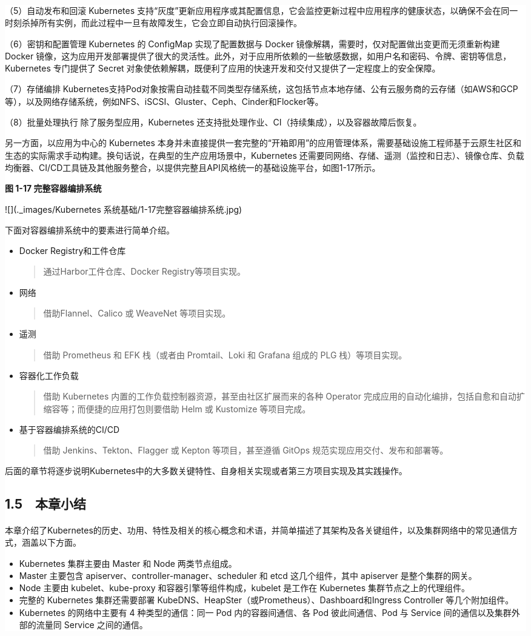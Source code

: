 （5）自动发布和回滚
Kubernetes 支持“灰度”更新应用程序或其配置信息，它会监控更新过程中应用程序的健康状态，以确保不会在同一时刻杀掉所有实例，而此过程中一旦有故障发生，它会立即自动执行回滚操作。

（6）密钥和配置管理
Kubernetes 的 ConfigMap 实现了配置数据与 Docker 镜像解耦，需要时，仅对配置做出变更而无须重新构建 Docker 镜像，这为应用开发部署提供了很大的灵活性。此外，对于应用所依赖的一些敏感数据，如用户名和密码、令牌、密钥等信息，Kubernetes 专门提供了 Secret 对象使依赖解耦，既便利了应用的快速开发和交付又提供了一定程度上的安全保障。

（7）存储编排
Kubernetes支持Pod对象按需自动挂载不同类型存储系统，这包括节点本地存储、公有云服务商的云存储（如AWS和GCP等），以及网络存储系统，例如NFS、iSCSI、Gluster、Ceph、Cinder和Flocker等。

（8）批量处理执行
除了服务型应用，Kubernetes 还支持批处理作业、CI（持续集成），以及容器故障后恢复。

另一方面，以应用为中心的 Kubernetes 本身并未直接提供一套完整的“开箱即用”的应用管理体系，需要基础设施工程师基于云原生社区和生态的实际需求手动构建。换句话说，在典型的生产应用场景中，Kubernetes 还需要同网络、存储、遥测（监控和日志）、镜像仓库、负载均衡器、CI/CD工具链及其他服务整合，以提供完整且API风格统一的基础设施平台，如图1-17所示。

**图 1-17 完整容器编排系统**

![](._images/Kubernetes 系统基础/1-17完整容器编排系统.jpg)

下面对容器编排系统中的要素进行简单介绍。

- Docker Registry和工件仓库

  > 通过Harbor工件仓库、Docker Registry等项目实现。

- 网络

  > 借助Flannel、Calico 或 WeaveNet 等项目实现。

- 遥测

  > 借助 Prometheus 和 EFK 栈（或者由 Promtail、Loki 和 Grafana 组成的 PLG 栈）等项目实现。

- 容器化工作负载

  > 借助 Kubernetes 内置的工作负载控制器资源，甚至由社区扩展而来的各种 Operator 完成应用的自动化编排，包括自愈和自动扩缩容等；而便捷的应用打包则要借助 Helm 或 Kustomize 等项目完成。

- 基于容器编排系统的CI/CD

  > 借助 Jenkins、Tekton、Flagger 或 Kepton 等项目，甚至遵循 GitOps 规范实现应用交付、发布和部署等。

后面的章节将逐步说明Kubernetes中的大多数关键特性、自身相关实现或者第三方项目实现及其实践操作。

## 1.5　本章小结

本章介绍了Kubernetes的历史、功用、特性及相关的核心概念和术语，并简单描述了其架构及各关键组件，以及集群网络中的常见通信方式，涵盖以下方面。

- Kubernetes 集群主要由 Master 和 Node 两类节点组成。
- Master 主要包含 apiserver、controller-manager、scheduler 和 etcd 这几个组件，其中 apiserver 是整个集群的网关。
- Node 主要由 kubelet、kube-proxy 和容器引擎等组件构成，kubelet 是工作在 Kubernetes 集群节点之上的代理组件。
- 完整的 Kubernetes 集群还需要部署 KubeDNS、HeapSter（或Prometheus）、Dashboard和Ingress Controller 等几个附加组件。
- Kubernetes 的网络中主要有 4 种类型的通信：同一 Pod 内的容器间通信、各 Pod 彼此间通信、Pod 与 Service 间的通信以及集群外部的流量同 Service 之间的通信。






